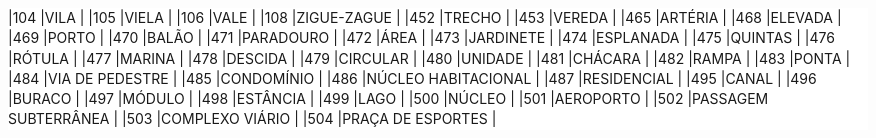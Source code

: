 |104 |VILA |
|105 |VIELA |
|106 |VALE |
|108 |ZIGUE-ZAGUE |
|452 |TRECHO |
|453 |VEREDA |
|465 |ARTÉRIA |
|468 |ELEVADA |
|469 |PORTO |
|470 |BALÃO |
|471 |PARADOURO |
|472 |ÁREA |
|473 |JARDINETE |
|474 |ESPLANADA |
|475 |QUINTAS |
|476 |RÓTULA |
|477 |MARINA |
|478 |DESCIDA |
|479 |CIRCULAR |
|480 |UNIDADE |
|481 |CHÁCARA |
|482 |RAMPA |
|483 |PONTA |
|484 |VIA DE PEDESTRE |
|485 |CONDOMÍNIO |
|486 |NÚCLEO HABITACIONAL |
|487 |RESIDENCIAL |
|495 |CANAL |
|496 |BURACO |
|497 |MÓDULO |
|498 |ESTÂNCIA |
|499 |LAGO |
|500 |NÚCLEO |
|501 |AEROPORTO |
|502 |PASSAGEM SUBTERRÂNEA |
|503 |COMPLEXO VIÁRIO |
|504 |PRAÇA DE ESPORTES |